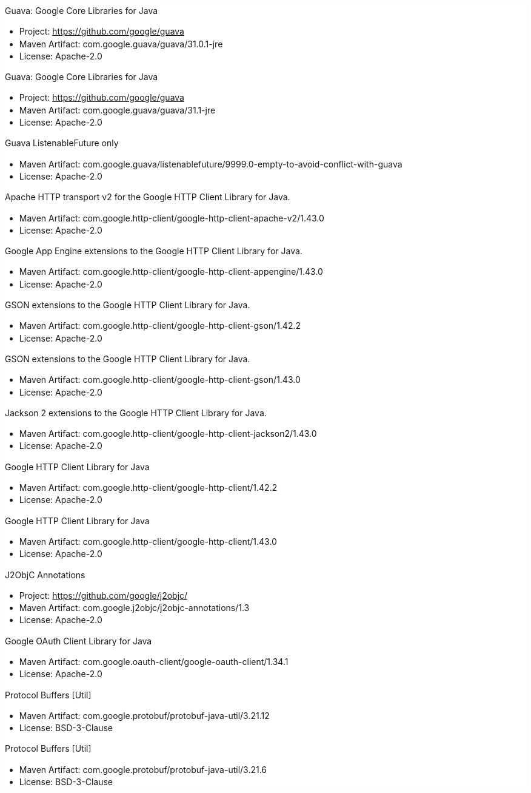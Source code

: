 Guava: Google Core Libraries for Java
* Project: https://github.com/google/guava
* Maven Artifact: com.google.guava/guava/31.0.1-jre
* License: Apache-2.0

Guava: Google Core Libraries for Java
* Project: https://github.com/google/guava
* Maven Artifact: com.google.guava/guava/31.1-jre
* License: Apache-2.0

Guava ListenableFuture only
* Maven Artifact: com.google.guava/listenablefuture/9999.0-empty-to-avoid-conflict-with-guava
* License: Apache-2.0

Apache HTTP transport v2 for the Google HTTP Client Library for Java.
* Maven Artifact: com.google.http-client/google-http-client-apache-v2/1.43.0
* License: Apache-2.0

Google App Engine extensions to the Google HTTP Client Library for Java.
* Maven Artifact: com.google.http-client/google-http-client-appengine/1.43.0
* License: Apache-2.0

GSON extensions to the Google HTTP Client Library for Java.
* Maven Artifact: com.google.http-client/google-http-client-gson/1.42.2
* License: Apache-2.0

GSON extensions to the Google HTTP Client Library for Java.
* Maven Artifact: com.google.http-client/google-http-client-gson/1.43.0
* License: Apache-2.0

Jackson 2 extensions to the Google HTTP Client Library for Java.
* Maven Artifact: com.google.http-client/google-http-client-jackson2/1.43.0
* License: Apache-2.0

Google HTTP Client Library for Java
* Maven Artifact: com.google.http-client/google-http-client/1.42.2
* License: Apache-2.0

Google HTTP Client Library for Java
* Maven Artifact: com.google.http-client/google-http-client/1.43.0
* License: Apache-2.0

J2ObjC Annotations
* Project: https://github.com/google/j2objc/
* Maven Artifact: com.google.j2objc/j2objc-annotations/1.3
* License: Apache-2.0

Google OAuth Client Library for Java
* Maven Artifact: com.google.oauth-client/google-oauth-client/1.34.1
* License: Apache-2.0

Protocol Buffers [Util]
* Maven Artifact: com.google.protobuf/protobuf-java-util/3.21.12
* License: BSD-3-Clause

Protocol Buffers [Util]
* Maven Artifact: com.google.protobuf/protobuf-java-util/3.21.6
* License: BSD-3-Clause
